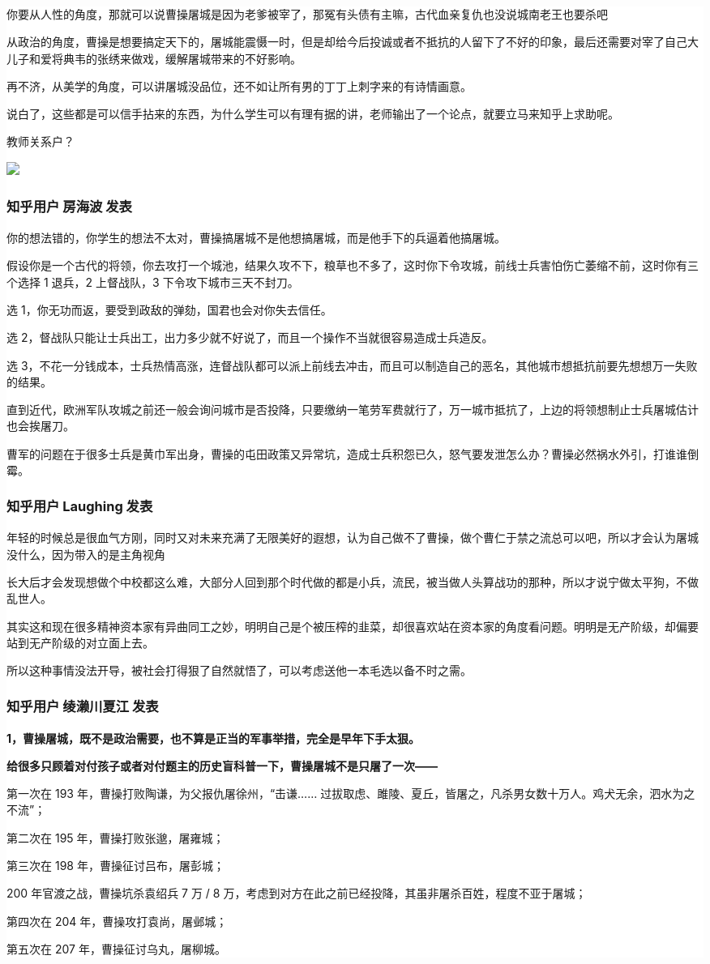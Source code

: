 你要从人性的角度，那就可以说曹操屠城是因为老爹被宰了，那冤有头债有主嘛，古代血亲复仇也没说城南老王也要杀吧

从政治的角度，曹操是想要搞定天下的，屠城能震慑一时，但是却给今后投诚或者不抵抗的人留下了不好的印象，最后还需要对宰了自己大儿子和爱将典韦的张绣来做戏，缓解屠城带来的不好影响。

再不济，从美学的角度，可以讲屠城没品位，还不如让所有男的丁丁上刺字来的有诗情画意。

说白了，这些都是可以信手拈来的东西，为什么学生可以有理有据的讲，老师输出了一个论点，就要立马来知乎上求助呢。

教师关系户？

![](https://images.weserv.nl/?url=https%3A//pic1.zhimg.com/v2-10fefd13375cb969a6f5219e7457d353_r.jpg%3Fsource%3D1940ef5c)
    
    
    
    
### 知乎用户 房海波 发表
    
你的想法错的，你学生的想法不太对，曹操搞屠城不是他想搞屠城，而是他手下的兵逼着他搞屠城。

假设你是一个古代的将领，你去攻打一个城池，结果久攻不下，粮草也不多了，这时你下令攻城，前线士兵害怕伤亡萎缩不前，这时你有三个选择 1 退兵，2 上督战队，3 下令攻下城市三天不封刀。

选 1，你无功而返，要受到政敌的弹劾，国君也会对你失去信任。

选 2，督战队只能让士兵出工，出力多少就不好说了，而且一个操作不当就很容易造成士兵造反。

选 3，不花一分钱成本，士兵热情高涨，连督战队都可以派上前线去冲击，而且可以制造自己的恶名，其他城市想抵抗前要先想想万一失败的结果。

直到近代，欧洲军队攻城之前还一般会询问城市是否投降，只要缴纳一笔劳军费就行了，万一城市抵抗了，上边的将领想制止士兵屠城估计也会挨屠刀。

曹军的问题在于很多士兵是黄巾军出身，曹操的屯田政策又异常坑，造成士兵积怨已久，怒气要发泄怎么办？曹操必然祸水外引，打谁谁倒霉。
    
    
    
    
### 知乎用户 Laughing 发表
    
年轻的时候总是很血气方刚，同时又对未来充满了无限美好的遐想，认为自己做不了曹操，做个曹仁于禁之流总可以吧，所以才会认为屠城没什么，因为带入的是主角视角

长大后才会发现想做个中校都这么难，大部分人回到那个时代做的都是小兵，流民，被当做人头算战功的那种，所以才说宁做太平狗，不做乱世人。

其实这和现在很多精神资本家有异曲同工之妙，明明自己是个被压榨的韭菜，却很喜欢站在资本家的角度看问题。明明是无产阶级，却偏要站到无产阶级的对立面上去。

所以这种事情没法开导，被社会打得狠了自然就悟了，可以考虑送他一本毛选以备不时之需。
    
    
    
    
### 知乎用户 绫濑川夏江 发表
    
**1，曹操屠城，既不是政治需要，也不算是正当的军事举措，完全是早年下手太狠。**

**给很多只顾着对付孩子或者对付题主的历史盲科普一下，曹操屠城不是只屠了一次——**

第一次在 193 年，曹操打败陶谦，为父报仇屠徐州，“击谦…… 过拔取虑、雎陵、夏丘，皆屠之，凡杀男女数十万人。鸡犬无余，泗水为之不流”；

第二次在 195 年，曹操打败张邈，屠雍城；

第三次在 198 年，曹操征讨吕布，屠彭城；

200 年官渡之战，曹操坑杀袁绍兵 7 万 / 8 万，考虑到对方在此之前已经投降，其虽非屠杀百姓，程度不亚于屠城；

第四次在 204 年，曹操攻打袁尚，屠邺城；

第五次在 207 年，曹操征讨乌丸，屠柳城。
